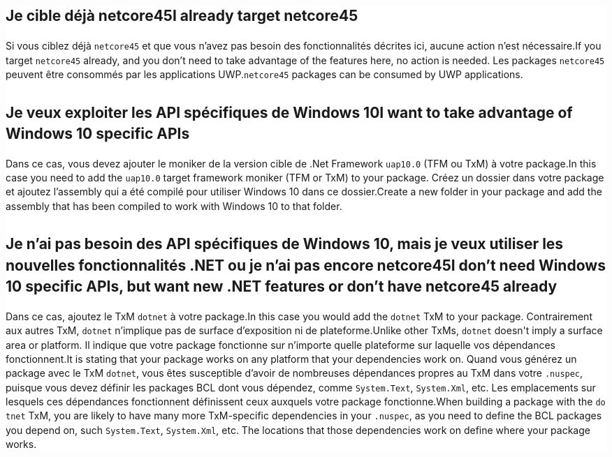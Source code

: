 ## <a name="i-already-target-netcore45"></a><span data-ttu-id="19261-110">Je cible déjà netcore45</span><span class="sxs-lookup"><span data-stu-id="19261-110">I already target netcore45</span></span>

<span data-ttu-id="19261-111">Si vous ciblez déjà `netcore45` et que vous n’avez pas besoin des fonctionnalités décrites ici, aucune action n’est nécessaire.</span><span class="sxs-lookup"><span data-stu-id="19261-111">If you target `netcore45` already, and you don’t need to take advantage of the features here, no action is needed.</span></span> <span data-ttu-id="19261-112">Les packages `netcore45` peuvent être consommés par les applications UWP.</span><span class="sxs-lookup"><span data-stu-id="19261-112">`netcore45` packages can be consumed by UWP applications.</span></span>

## <a name="i-want-to-take-advantage-of-windows-10-specific-apis"></a><span data-ttu-id="19261-113">Je veux exploiter les API spécifiques de Windows 10</span><span class="sxs-lookup"><span data-stu-id="19261-113">I want to take advantage of Windows 10 specific APIs</span></span>

<span data-ttu-id="19261-114">Dans ce cas, vous devez ajouter le moniker de la version cible de .Net Framework `uap10.0` (TFM ou TxM) à votre package.</span><span class="sxs-lookup"><span data-stu-id="19261-114">In this case you need to add the `uap10.0` target framework moniker (TFM or TxM) to your package.</span></span> <span data-ttu-id="19261-115">Créez un dossier dans votre package et ajoutez l’assembly qui a été compilé pour utiliser Windows 10 dans ce dossier.</span><span class="sxs-lookup"><span data-stu-id="19261-115">Create a new folder in your package and add the assembly that has been compiled to work with Windows 10 to that folder.</span></span>

## <a name="i-dont-need-windows-10-specific-apis-but-want-new-net-features-or-dont-have-netcore45-already"></a><span data-ttu-id="19261-116">Je n’ai pas besoin des API spécifiques de Windows 10, mais je veux utiliser les nouvelles fonctionnalités .NET ou je n’ai pas encore netcore45</span><span class="sxs-lookup"><span data-stu-id="19261-116">I don’t need Windows 10 specific APIs, but want new .NET features or don’t have netcore45 already</span></span>

<span data-ttu-id="19261-117">Dans ce cas, ajoutez le TxM `dotnet` à votre package.</span><span class="sxs-lookup"><span data-stu-id="19261-117">In this case you would add the `dotnet` TxM to your package.</span></span> <span data-ttu-id="19261-118">Contrairement aux autres TxM, `dotnet` n’implique pas de surface d’exposition ni de plateforme.</span><span class="sxs-lookup"><span data-stu-id="19261-118">Unlike other TxMs, `dotnet` doesn't imply a surface area or platform.</span></span> <span data-ttu-id="19261-119">Il indique que votre package fonctionne sur n’importe quelle plateforme sur laquelle vos dépendances fonctionnent.</span><span class="sxs-lookup"><span data-stu-id="19261-119">It is stating that your package works on any platform that your dependencies work on.</span></span> <span data-ttu-id="19261-120">Quand vous générez un package avec le TxM `dotnet`, vous êtes susceptible d’avoir de nombreuses dépendances propres au TxM dans votre `.nuspec`, puisque vous devez définir les packages BCL dont vous dépendez, comme `System.Text`, `System.Xml`, etc. Les emplacements sur lesquels ces dépendances fonctionnent définissent ceux auxquels votre package fonctionne.</span><span class="sxs-lookup"><span data-stu-id="19261-120">When building a package with the `dotnet` TxM, you are likely to have many more TxM-specific dependencies in your `.nuspec`, as you need to define the BCL packages you depend on, such `System.Text`, `System.Xml`, etc. The locations that those dependencies work on define where your package works.</span></span>
